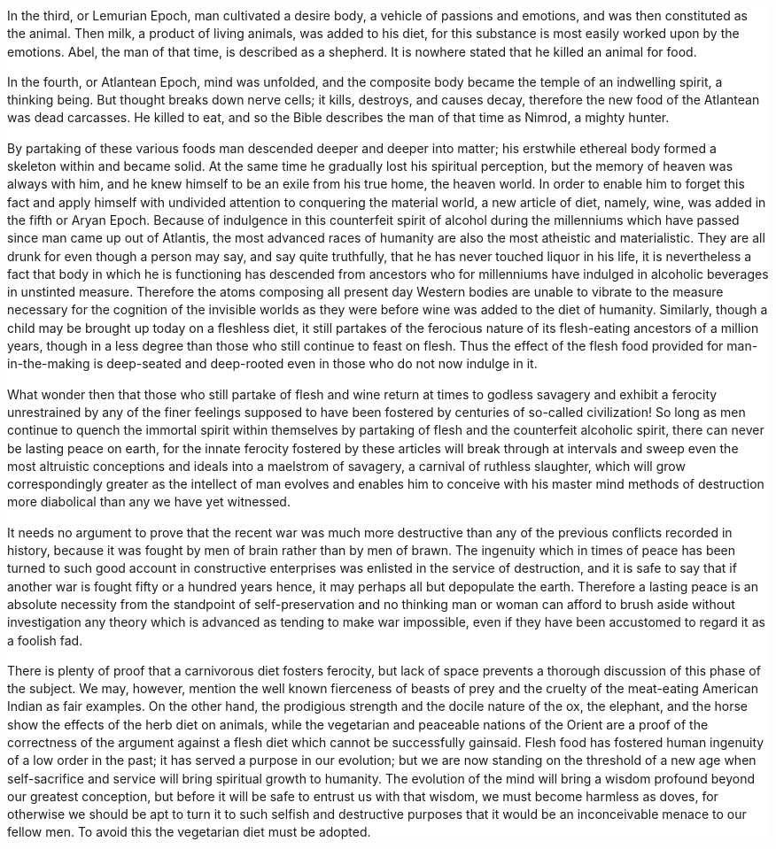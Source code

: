 In the third, or Lemurian Epoch, man cultivated a desire body, a vehicle of passions and emotions, and was then constituted as the animal. Then milk, a product of living animals, was added to his diet, for this substance is most easily worked upon by the emotions. Abel, the man of that time, is described as a shepherd. It is nowhere stated that he killed an animal for food. 

In the fourth, or Atlantean Epoch, mind was unfolded, and the composite body became the temple of an indwelling spirit, a thinking being. But thought breaks down nerve cells; it kills, destroys, and causes decay, therefore the new food of the Atlantean was dead carcasses. He killed to eat, and so the Bible describes the man of that time as Nimrod, a mighty hunter. 

By partaking of these various foods man descended deeper and deeper into matter; his erstwhile ethereal body formed a skeleton within and became solid. At the same time he gradually lost his spiritual perception, but the memory of heaven was always with him, and he knew himself to be an exile from his true home, the heaven world. In order to enable him to forget this fact and apply himself with undivided attention to conquering the material world, a new article of diet, namely, wine, was added in the fifth or Aryan Epoch. Because of indulgence in this counterfeit spirit of alcohol during the millenniums which have passed since man came up out of Atlantis, the most advanced races of humanity are also the most atheistic and materialistic. They are all drunk for even though a person may say, and say quite truthfully, that he has never touched liquor in his life, it is nevertheless a fact that body in which he is functioning has descended from ancestors who for millenniums have indulged in alcoholic beverages in unstinted measure. Therefore the atoms composing all present day Western bodies are unable to vibrate to the measure necessary for the cognition of the invisible worlds as they were before wine was added to the diet of humanity. Similarly, though a child may be brought up today on a fleshless diet, it still partakes of the ferocious nature of its flesh-eating ancestors of a million years, though in a less degree than those who still continue to feast on flesh. Thus the effect of the flesh food provided for man-in-the-making is deep-seated and deep-rooted even in those who do not now indulge in it. 

What wonder then that those who still partake of flesh and wine return at times to godless savagery and exhibit a ferocity unrestrained by any of the finer feelings supposed to have been fostered by centuries of so-called civilization! So long as men continue to quench the immortal spirit within themselves by partaking of flesh and the counterfeit alcoholic spirit, there can never be lasting peace on earth, for the innate ferocity fostered by these articles will break through at intervals and sweep even the most altruistic conceptions and ideals into a maelstrom of savagery, a carnival of ruthless slaughter, which will grow correspondingly greater as the intellect of man evolves and enables him to conceive with his master mind methods of destruction more diabolical than any we have yet witnessed. 

It needs no argument to prove that the recent war was much more destructive than any of the previous conflicts recorded in history, because it was fought by men of brain rather than by men of brawn. The ingenuity which in times of peace has been turned to such good account in constructive enterprises was enlisted in the service of destruction, and it is safe to say that if another war is fought fifty or a hundred years hence, it may perhaps all but depopulate the earth. Therefore a lasting peace is an absolute necessity from the standpoint of self-preservation and no thinking man or woman can afford to brush aside without investigation any theory which is advanced as tending to make war impossible, even if they have been accustomed to regard it as a foolish fad. 

There is plenty of proof that a carnivorous diet fosters ferocity, but lack of space prevents a thorough discussion of this phase of the subject. We may, however, mention the well known fierceness of beasts of prey and the cruelty of the meat-eating American Indian as fair examples. On the other hand, the prodigious strength and the docile nature of the ox, the elephant, and the horse show the effects of the herb diet on animals, while the vegetarian and peaceable nations of the Orient are a proof of the correctness of the argument against a flesh diet which cannot be successfully gainsaid. Flesh food has fostered human ingenuity of a low order in the past; it has served a purpose in our evolution; but we are now standing on the threshold of a new age when self-sacrifice and service will bring spiritual growth to humanity. The evolution of the mind will bring a wisdom profound beyond our greatest conception, but before it will be safe to entrust us with that wisdom, we must become harmless as doves, for otherwise we should be apt to turn it to such selfish and destructive purposes that it would be an inconceivable menace to our fellow men. To avoid this the vegetarian diet must be adopted. 
